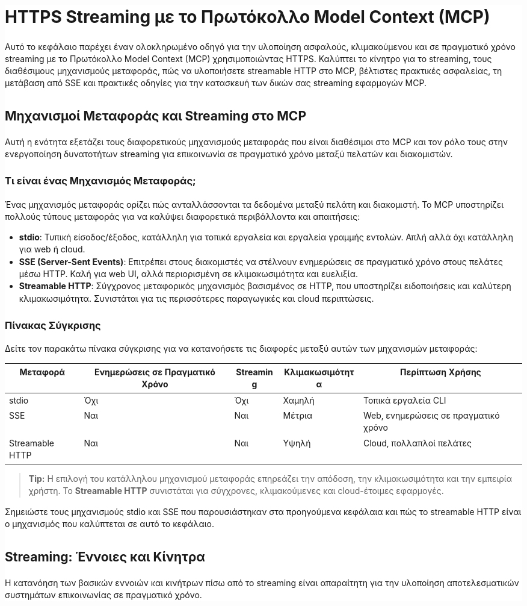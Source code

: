 
# HTTPS Streaming με το Πρωτόκολλο Model Context (MCP)

Αυτό το κεφάλαιο παρέχει έναν ολοκληρωμένο οδηγό για την υλοποίηση ασφαλούς, κλιμακούμενου και σε πραγματικό χρόνο streaming με το Πρωτόκολλο Model Context (MCP) χρησιμοποιώντας HTTPS. Καλύπτει το κίνητρο για το streaming, τους διαθέσιμους μηχανισμούς μεταφοράς, πώς να υλοποιήσετε streamable HTTP στο MCP, βέλτιστες πρακτικές ασφαλείας, τη μετάβαση από SSE και πρακτικές οδηγίες για την κατασκευή των δικών σας streaming εφαρμογών MCP.

## Μηχανισμοί Μεταφοράς και Streaming στο MCP

Αυτή η ενότητα εξετάζει τους διαφορετικούς μηχανισμούς μεταφοράς που είναι διαθέσιμοι στο MCP και τον ρόλο τους στην ενεργοποίηση δυνατοτήτων streaming για επικοινωνία σε πραγματικό χρόνο μεταξύ πελατών και διακομιστών.

### Τι είναι ένας Μηχανισμός Μεταφοράς;

Ένας μηχανισμός μεταφοράς ορίζει πώς ανταλλάσσονται τα δεδομένα μεταξύ πελάτη και διακομιστή. Το MCP υποστηρίζει πολλούς τύπους μεταφοράς για να καλύψει διαφορετικά περιβάλλοντα και απαιτήσεις:

- **stdio**: Τυπική είσοδος/έξοδος, κατάλληλη για τοπικά εργαλεία και εργαλεία γραμμής εντολών. Απλή αλλά όχι κατάλληλη για web ή cloud.
- **SSE (Server-Sent Events)**: Επιτρέπει στους διακομιστές να στέλνουν ενημερώσεις σε πραγματικό χρόνο στους πελάτες μέσω HTTP. Καλή για web UI, αλλά περιορισμένη σε κλιμακωσιμότητα και ευελιξία.
- **Streamable HTTP**: Σύγχρονος μεταφορικός μηχανισμός βασισμένος σε HTTP, που υποστηρίζει ειδοποιήσεις και καλύτερη κλιμακωσιμότητα. Συνιστάται για τις περισσότερες παραγωγικές και cloud περιπτώσεις.

### Πίνακας Σύγκρισης

Δείτε τον παρακάτω πίνακα σύγκρισης για να κατανοήσετε τις διαφορές μεταξύ αυτών των μηχανισμών μεταφοράς:

| Μεταφορά          | Ενημερώσεις σε Πραγματικό Χρόνο | Streaming | Κλιμακωσιμότητα | Περίπτωση Χρήσης          |
|-------------------|---------------------------------|-----------|-----------------|--------------------------|
| stdio             | Όχι                             | Όχι       | Χαμηλή          | Τοπικά εργαλεία CLI      |
| SSE               | Ναι                             | Ναι       | Μέτρια          | Web, ενημερώσεις σε πραγματικό χρόνο |
| Streamable HTTP   | Ναι                             | Ναι       | Υψηλή           | Cloud, πολλαπλοί πελάτες |

> **Tip:** Η επιλογή του κατάλληλου μηχανισμού μεταφοράς επηρεάζει την απόδοση, την κλιμακωσιμότητα και την εμπειρία χρήστη. Το **Streamable HTTP** συνιστάται για σύγχρονες, κλιμακούμενες και cloud-έτοιμες εφαρμογές.

Σημειώστε τους μηχανισμούς stdio και SSE που παρουσιάστηκαν στα προηγούμενα κεφάλαια και πώς το streamable HTTP είναι ο μηχανισμός που καλύπτεται σε αυτό το κεφάλαιο.

## Streaming: Έννοιες και Κίνητρα

Η κατανόηση των βασικών εννοιών και κινήτρων πίσω από το streaming είναι απαραίτητη για την υλοποίηση αποτελεσματικών συστημάτων επικοινωνίας σε πραγματικό χρόνο.
